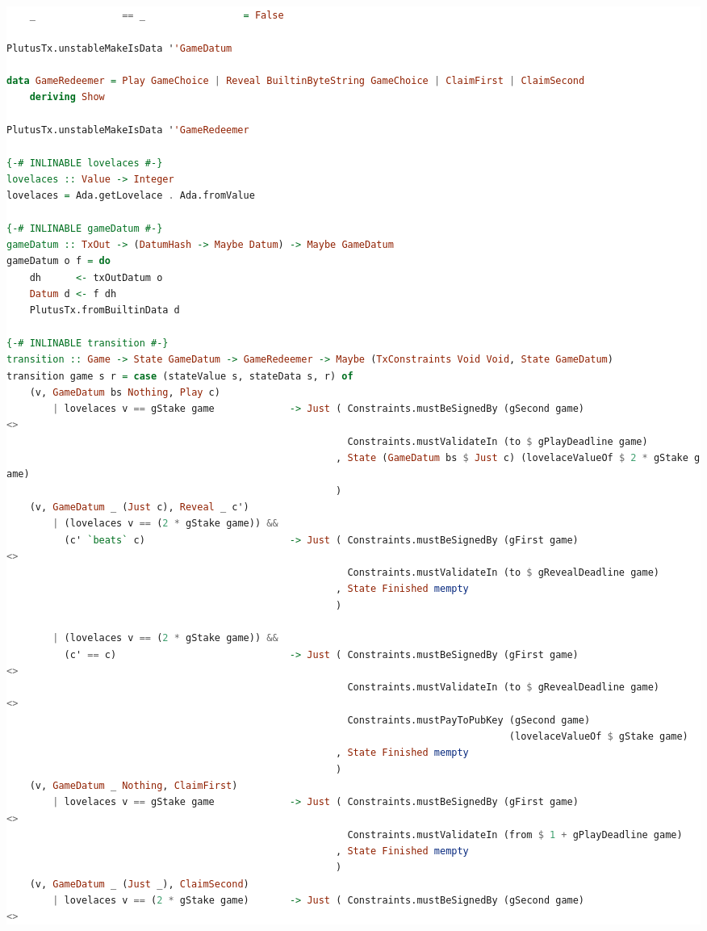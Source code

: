 ```haskell
    _               == _                 = False

PlutusTx.unstableMakeIsData ''GameDatum

data GameRedeemer = Play GameChoice | Reveal BuiltinByteString GameChoice | ClaimFirst | ClaimSecond
    deriving Show

PlutusTx.unstableMakeIsData ''GameRedeemer

{-# INLINABLE lovelaces #-}
lovelaces :: Value -> Integer
lovelaces = Ada.getLovelace . Ada.fromValue

{-# INLINABLE gameDatum #-}
gameDatum :: TxOut -> (DatumHash -> Maybe Datum) -> Maybe GameDatum
gameDatum o f = do
    dh      <- txOutDatum o
    Datum d <- f dh
    PlutusTx.fromBuiltinData d

{-# INLINABLE transition #-}
transition :: Game -> State GameDatum -> GameRedeemer -> Maybe (TxConstraints Void Void, State GameDatum)
transition game s r = case (stateValue s, stateData s, r) of
    (v, GameDatum bs Nothing, Play c)
        | lovelaces v == gStake game             -> Just ( Constraints.mustBeSignedBy (gSecond game)                    <>
                                                           Constraints.mustValidateIn (to $ gPlayDeadline game)
                                                         , State (GameDatum bs $ Just c) (lovelaceValueOf $ 2 * gStake game)
                                                         )
    (v, GameDatum _ (Just c), Reveal _ c')
        | (lovelaces v == (2 * gStake game)) &&
          (c' `beats` c)                         -> Just ( Constraints.mustBeSignedBy (gFirst game)                     <>
                                                           Constraints.mustValidateIn (to $ gRevealDeadline game)   
                                                         , State Finished mempty
                                                         )

        | (lovelaces v == (2 * gStake game)) &&
          (c' == c)                              -> Just ( Constraints.mustBeSignedBy (gFirst game)                     <>
                                                           Constraints.mustValidateIn (to $ gRevealDeadline game)       <>
                                                           Constraints.mustPayToPubKey (gSecond game)
                                                                                       (lovelaceValueOf $ gStake game)
                                                         , State Finished mempty
                                                         )
    (v, GameDatum _ Nothing, ClaimFirst)
        | lovelaces v == gStake game             -> Just ( Constraints.mustBeSignedBy (gFirst game)                     <>
                                                           Constraints.mustValidateIn (from $ 1 + gPlayDeadline game)   
                                                         , State Finished mempty
                                                         )
    (v, GameDatum _ (Just _), ClaimSecond)
        | lovelaces v == (2 * gStake game)       -> Just ( Constraints.mustBeSignedBy (gSecond game)                    <>
```